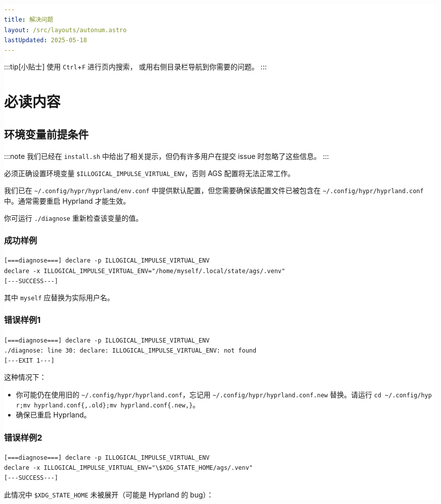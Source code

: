 ```yaml
---
title: 解决问题
layout: /src/layouts/autonum.astro
lastUpdated: 2025-05-18
---
```


:::tip[小贴士]
使用 `Ctrl`+`F` 进行页内搜索，
或用右侧目录栏导航到你需要的问题。
:::

# 必读内容
## 环境变量前提条件
:::note
我们已经在 `install.sh` 中给出了相关提示，但仍有许多用户在提交 issue 时忽略了这些信息。
:::

必须正确设置环境变量 `$ILLOGICAL_IMPULSE_VIRTUAL_ENV`，否则 AGS 配置将无法正常工作。

我们已在 `~/.config/hypr/hyprland/env.conf` 中提供默认配置，但您需要确保该配置文件已被包含在 `~/.config/hypr/hyprland.conf` 中。通常需要重启 Hyprland 才能生效。

你可运行 `./diagnose` 重新检查该变量的值。

### 成功样例
```
[===diagnose===] declare -p ILLOGICAL_IMPULSE_VIRTUAL_ENV
declare -x ILLOGICAL_IMPULSE_VIRTUAL_ENV="/home/myself/.local/state/ags/.venv"
[---SUCCESS---]
```
其中 `myself` 应替换为实际用户名。
 
### 错误样例1
```
[===diagnose===] declare -p ILLOGICAL_IMPULSE_VIRTUAL_ENV
./diagnose: line 30: declare: ILLOGICAL_IMPULSE_VIRTUAL_ENV: not found
[---EXIT 1---]
```
这种情况下：
- 你可能仍在使用旧的 `~/.config/hypr/hyprland.conf`，忘记用 `~/.config/hypr/hyprland.conf.new` 替换。请运行 `cd ~/.config/hypr;mv hyprland.conf{,.old};mv hyprland.conf{.new,}`。
- 确保已重启 Hyprland。

### 错误样例2
```
[===diagnose===] declare -p ILLOGICAL_IMPULSE_VIRTUAL_ENV
declare -x ILLOGICAL_IMPULSE_VIRTUAL_ENV="\$XDG_STATE_HOME/ags/.venv"
[---SUCCESS---]
```
此情况中 `$XDG_STATE_HOME` 未被展开（可能是 Hyprland 的 bug）：
